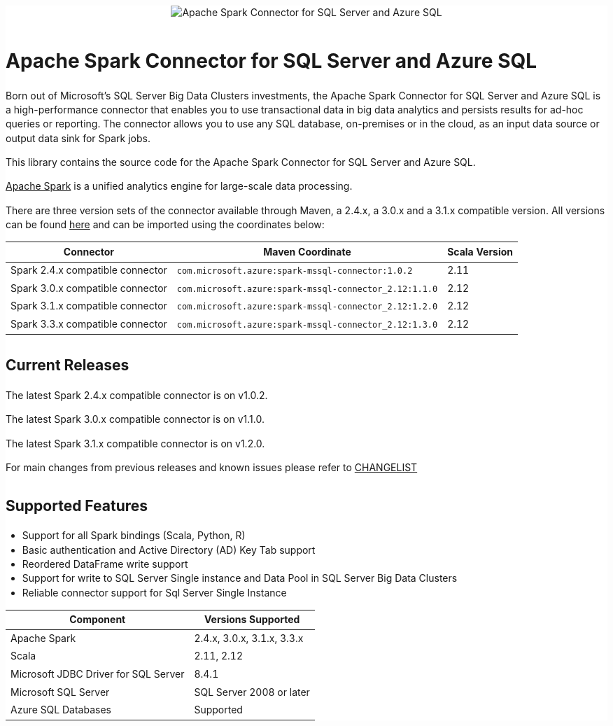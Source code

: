 <p align="center">
  <img src="sql-spark-connector-icon.svg" alt="Apache Spark Connector for SQL Server and Azure SQL" width="150"/>
</p>

# Apache Spark Connector for SQL Server and Azure SQL
Born out of Microsoft’s SQL Server Big Data Clusters investments, the Apache Spark Connector for SQL Server and Azure SQL is a high-performance connector that enables you to use transactional data in big data analytics and persists results for ad-hoc queries or reporting. The connector allows you to use any SQL database, on-premises or in the cloud, as an input data source or output data sink for Spark jobs.

This library contains the source code for the Apache Spark Connector for SQL Server and Azure SQL.

[Apache Spark](https://spark.apache.org/) is a unified analytics engine for large-scale data processing.

There are three version sets of the connector available through Maven, a 2.4.x, a 3.0.x and a 3.1.x compatible version. All versions can be found [here](https://search.maven.org/search?q=spark-mssql-connector) and can be imported using the coordinates below:

| Connector                        | Maven Coordinate                                       | Scala Version |
|----------------------------------|--------------------------------------------------------|---------------|
| Spark 2.4.x compatible connector | `com.microsoft.azure:spark-mssql-connector:1.0.2`      | 2.11          |
| Spark 3.0.x compatible connector | `com.microsoft.azure:spark-mssql-connector_2.12:1.1.0` | 2.12          |
| Spark 3.1.x compatible connector | `com.microsoft.azure:spark-mssql-connector_2.12:1.2.0` | 2.12          |
| Spark 3.3.x compatible connector | `com.microsoft.azure:spark-mssql-connector_2.12:1.3.0` | 2.12          |

## Current Releases

The latest Spark 2.4.x compatible connector is on v1.0.2.

The latest Spark 3.0.x compatible connector is on v1.1.0.

The latest Spark 3.1.x compatible connector is on v1.2.0.

For main changes from previous releases and known issues please refer to [CHANGELIST](docs/CHANGELIST.md)

## Supported Features
* Support for all Spark bindings (Scala, Python, R)
* Basic authentication and Active Directory (AD) Key Tab support
* Reordered DataFrame write support
* Support for write to SQL Server Single instance and Data Pool in SQL Server Big Data Clusters
* Reliable connector support for Sql Server Single Instance


| Component                            | Versions Supported         |
|--------------------------------------|----------------------------|
| Apache Spark                         | 2.4.x, 3.0.x, 3.1.x, 3.3.x |
| Scala                                | 2.11, 2.12                 |
| Microsoft JDBC Driver for SQL Server | 8.4.1                      |
| Microsoft SQL Server                 | SQL Server 2008 or later   |
| Azure SQL Databases                  | Supported                  |
